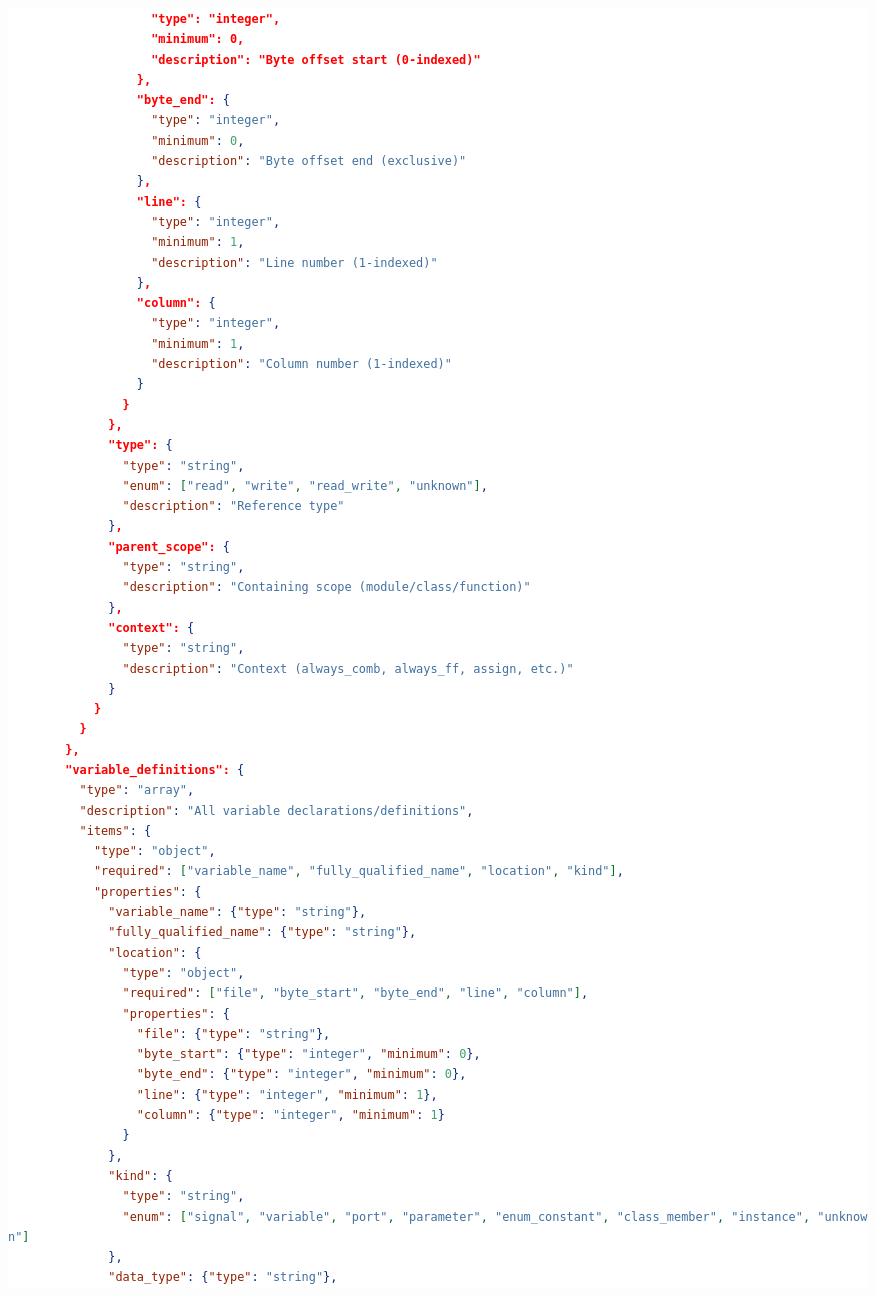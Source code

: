 ```json
                    "type": "integer",
                    "minimum": 0,
                    "description": "Byte offset start (0-indexed)"
                  },
                  "byte_end": {
                    "type": "integer",
                    "minimum": 0,
                    "description": "Byte offset end (exclusive)"
                  },
                  "line": {
                    "type": "integer",
                    "minimum": 1,
                    "description": "Line number (1-indexed)"
                  },
                  "column": {
                    "type": "integer",
                    "minimum": 1,
                    "description": "Column number (1-indexed)"
                  }
                }
              },
              "type": {
                "type": "string",
                "enum": ["read", "write", "read_write", "unknown"],
                "description": "Reference type"
              },
              "parent_scope": {
                "type": "string",
                "description": "Containing scope (module/class/function)"
              },
              "context": {
                "type": "string",
                "description": "Context (always_comb, always_ff, assign, etc.)"
              }
            }
          }
        },
        "variable_definitions": {
          "type": "array",
          "description": "All variable declarations/definitions",
          "items": {
            "type": "object",
            "required": ["variable_name", "fully_qualified_name", "location", "kind"],
            "properties": {
              "variable_name": {"type": "string"},
              "fully_qualified_name": {"type": "string"},
              "location": {
                "type": "object",
                "required": ["file", "byte_start", "byte_end", "line", "column"],
                "properties": {
                  "file": {"type": "string"},
                  "byte_start": {"type": "integer", "minimum": 0},
                  "byte_end": {"type": "integer", "minimum": 0},
                  "line": {"type": "integer", "minimum": 1},
                  "column": {"type": "integer", "minimum": 1}
                }
              },
              "kind": {
                "type": "string",
                "enum": ["signal", "variable", "port", "parameter", "enum_constant", "class_member", "instance", "unknown"]
              },
              "data_type": {"type": "string"},
```